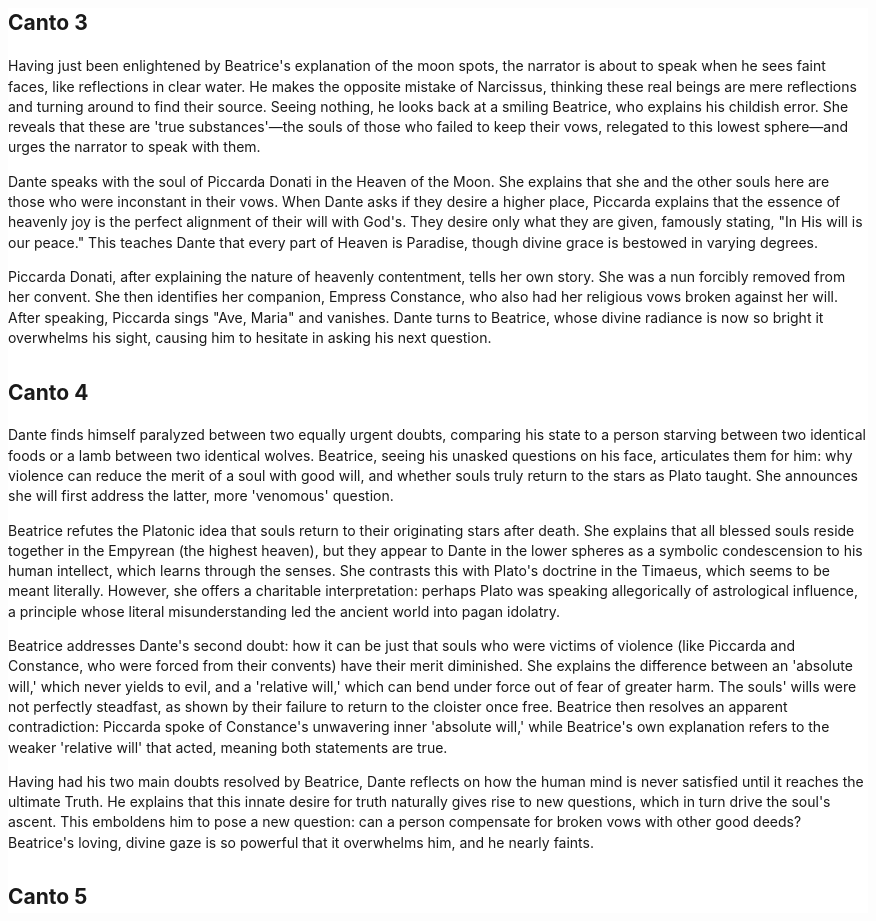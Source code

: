 ## Canto 3

Having just been enlightened by Beatrice's explanation of the moon spots, the narrator is about to speak when he sees faint faces, like reflections in clear water. He makes the opposite mistake of Narcissus, thinking these real beings are mere reflections and turning around to find their source. Seeing nothing, he looks back at a smiling Beatrice, who explains his childish error. She reveals that these are 'true substances'—the souls of those who failed to keep their vows, relegated to this lowest sphere—and urges the narrator to speak with them.

Dante speaks with the soul of Piccarda Donati in the Heaven of the Moon. She explains that she and the other souls here are those who were inconstant in their vows. When Dante asks if they desire a higher place, Piccarda explains that the essence of heavenly joy is the perfect alignment of their will with God's. They desire only what they are given, famously stating, "In His will is our peace." This teaches Dante that every part of Heaven is Paradise, though divine grace is bestowed in varying degrees.

Piccarda Donati, after explaining the nature of heavenly contentment, tells her own story. She was a nun forcibly removed from her convent. She then identifies her companion, Empress Constance, who also had her religious vows broken against her will. After speaking, Piccarda sings "Ave, Maria" and vanishes. Dante turns to Beatrice, whose divine radiance is now so bright it overwhelms his sight, causing him to hesitate in asking his next question.

## Canto 4

Dante finds himself paralyzed between two equally urgent doubts, comparing his state to a person starving between two identical foods or a lamb between two identical wolves. Beatrice, seeing his unasked questions on his face, articulates them for him: why violence can reduce the merit of a soul with good will, and whether souls truly return to the stars as Plato taught. She announces she will first address the latter, more 'venomous' question.

Beatrice refutes the Platonic idea that souls return to their originating stars after death. She explains that all blessed souls reside together in the Empyrean (the highest heaven), but they appear to Dante in the lower spheres as a symbolic condescension to his human intellect, which learns through the senses. She contrasts this with Plato's doctrine in the Timaeus, which seems to be meant literally. However, she offers a charitable interpretation: perhaps Plato was speaking allegorically of astrological influence, a principle whose literal misunderstanding led the ancient world into pagan idolatry.

Beatrice addresses Dante's second doubt: how it can be just that souls who were victims of violence (like Piccarda and Constance, who were forced from their convents) have their merit diminished. She explains the difference between an 'absolute will,' which never yields to evil, and a 'relative will,' which can bend under force out of fear of greater harm. The souls' wills were not perfectly steadfast, as shown by their failure to return to the cloister once free. Beatrice then resolves an apparent contradiction: Piccarda spoke of Constance's unwavering inner 'absolute will,' while Beatrice's own explanation refers to the weaker 'relative will' that acted, meaning both statements are true.

Having had his two main doubts resolved by Beatrice, Dante reflects on how the human mind is never satisfied until it reaches the ultimate Truth. He explains that this innate desire for truth naturally gives rise to new questions, which in turn drive the soul's ascent. This emboldens him to pose a new question: can a person compensate for broken vows with other good deeds? Beatrice's loving, divine gaze is so powerful that it overwhelms him, and he nearly faints.

## Canto 5

